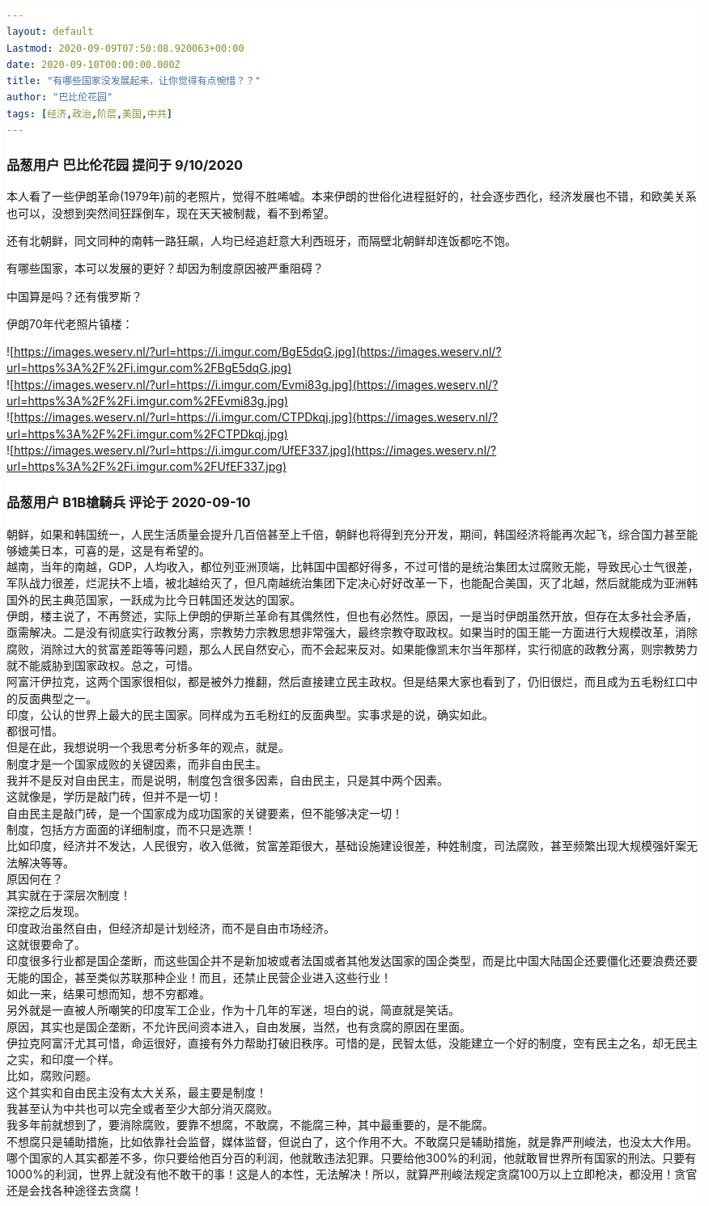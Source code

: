 ```yaml
---
layout: default
Lastmod: 2020-09-09T07:50:08.920063+00:00
date: 2020-09-10T00:00:00.000Z
title: "有哪些国家没发展起来，让你觉得有点惋惜？？"
author: "巴比伦花园"
tags: [经济,政治,阶层,美国,中共]
---
```



### 品葱用户 **巴比伦花园** 提问于 9/10/2020
    
本人看了一些伊朗革命(1979年)前的老照片，觉得不胜唏嘘。本来伊朗的世俗化进程挺好的，社会逐步西化，经济发展也不错，和欧美关系也可以，没想到突然间狂踩倒车，现在天天被制裁，看不到希望。  
  
还有北朝鲜，同文同种的南韩一路狂飙，人均已经追赶意大利西班牙，而隔壁北朝鲜却连饭都吃不饱。  
  
有哪些国家，本可以发展的更好？却因为制度原因被严重阻碍？  
  
中国算是吗？还有俄罗斯？  
  
伊朗70年代老照片镇楼：  
  
![https://images.weserv.nl/?url=https://i.imgur.com/BgE5dqG.jpg](https://images.weserv.nl/?url=https%3A%2F%2Fi.imgur.com%2FBgE5dqG.jpg)  
![https://images.weserv.nl/?url=https://i.imgur.com/Evmi83g.jpg](https://images.weserv.nl/?url=https%3A%2F%2Fi.imgur.com%2FEvmi83g.jpg)  
![https://images.weserv.nl/?url=https://i.imgur.com/CTPDkqj.jpg](https://images.weserv.nl/?url=https%3A%2F%2Fi.imgur.com%2FCTPDkqj.jpg)  
![https://images.weserv.nl/?url=https://i.imgur.com/UfEF337.jpg](https://images.weserv.nl/?url=https%3A%2F%2Fi.imgur.com%2FUfEF337.jpg)
    
                

### 品葱用户 **B1B槍騎兵** 评论于 2020-09-10
        
朝鲜，如果和韩国统一，人民生活质量会提升几百倍甚至上千倍，朝鲜也将得到充分开发，期间，韩国经济将能再次起飞，综合国力甚至能够媲美日本，可喜的是，这是有希望的。  
越南，当年的南越，GDP，人均收入，都位列亚洲顶端，比韩国中国都好得多，不过可惜的是统治集团太过腐败无能，导致民心士气很差，军队战力很差，烂泥扶不上墙，被北越给灭了，但凡南越统治集团下定决心好好改革一下，也能配合美国，灭了北越，然后就能成为亚洲韩国外的民主典范国家，一跃成为比今日韩国还发达的国家。  
伊朗，楼主说了，不再赘述，实际上伊朗的伊斯兰革命有其偶然性，但也有必然性。原因，一是当时伊朗虽然开放，但存在太多社会矛盾，亟需解决。二是没有彻底实行政教分离，宗教势力宗教思想非常强大，最终宗教夺取政权。如果当时的国王能一方面进行大规模改革，消除腐败，消除过大的贫富差距等等问题，那么人民自然安心，而不会起来反对。如果能像凯末尔当年那样，实行彻底的政教分离，则宗教势力就不能威胁到国家政权。总之，可惜。  
阿富汗伊拉克，这两个国家很相似，都是被外力推翻，然后直接建立民主政权。但是结果大家也看到了，仍旧很烂，而且成为五毛粉红口中的反面典型之一。  
印度，公认的世界上最大的民主国家。同样成为五毛粉红的反面典型。实事求是的说，确实如此。  
都很可惜。  
但是在此，我想说明一个我思考分析多年的观点，就是。  
制度才是一个国家成败的关键因素，而非自由民主。  
我并不是反对自由民主，而是说明，制度包含很多因素，自由民主，只是其中两个因素。  
这就像是，学历是敲门砖，但并不是一切！  
自由民主是敲门砖，是一个国家成为成功国家的关键要素，但不能够决定一切！  
制度，包括方方面面的详细制度，而不只是选票！  
比如印度，经济并不发达，人民很穷，收入低微，贫富差距很大，基础设施建设很差，种姓制度，司法腐败，甚至频繁出现大规模强奸案无法解决等等。  
原因何在？  
其实就在于深层次制度！  
深挖之后发现。  
印度政治虽然自由，但经济却是计划经济，而不是自由市场经济。  
这就很要命了。  
印度很多行业都是国企垄断，而这些国企并不是新加坡或者法国或者其他发达国家的国企类型，而是比中国大陆国企还要僵化还要浪费还要无能的国企，甚至类似苏联那种企业！而且，还禁止民营企业进入这些行业！  
如此一来，结果可想而知，想不穷都难。  
另外就是一直被人所嘲笑的印度军工企业，作为十几年的军迷，坦白的说，简直就是笑话。  
原因，其实也是国企垄断，不允许民间资本进入，自由发展，当然，也有贪腐的原因在里面。  
伊拉克阿富汗尤其可惜，命运很好，直接有外力帮助打破旧秩序。可惜的是，民智太低，没能建立一个好的制度，空有民主之名，却无民主之实，和印度一个样。  
比如，腐败问题。  
这个其实和自由民主没有太大关系，最主要是制度！  
我甚至认为中共也可以完全或者至少大部分消灭腐败。  
我多年前就想到了，要消除腐败，要靠不想腐，不敢腐，不能腐三种，其中最重要的，是不能腐。  
不想腐只是辅助措施，比如依靠社会监督，媒体监督，但说白了，这个作用不大。不敢腐只是辅助措施，就是靠严刑峻法，也没太大作用。哪个国家的人其实都差不多，你只要给他百分百的利润，他就敢违法犯罪。只要给他300%的利润，他就敢冒世界所有国家的刑法。只要有1000%的利润，世界上就没有他不敢干的事！这是人的本性，无法解决！所以，就算严刑峻法规定贪腐100万以上立即枪决，都没用！贪官还是会找各种途径去贪腐！  